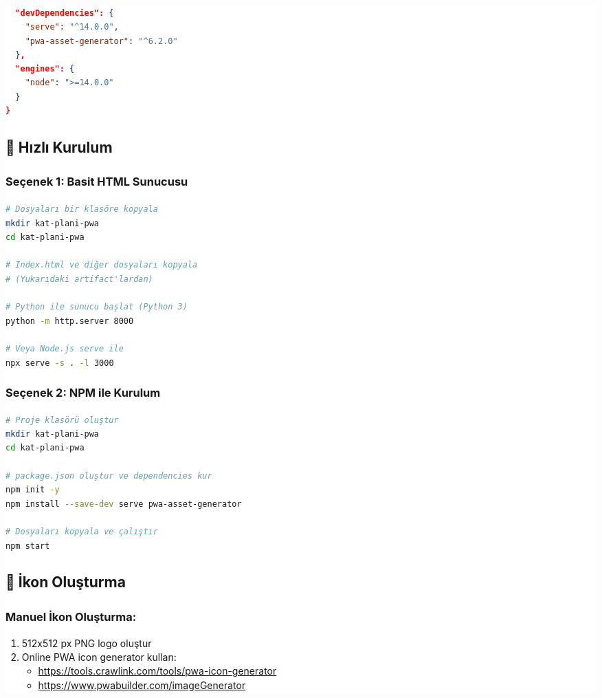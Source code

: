 ```json
  "devDependencies": {
    "serve": "^14.0.0",
    "pwa-asset-generator": "^6.2.0"
  },
  "engines": {
    "node": ">=14.0.0"
  }
}
```

## 🚀 Hızlı Kurulum

### Seçenek 1: Basit HTML Sunucusu
```bash
# Dosyaları bir klasöre kopyala
mkdir kat-plani-pwa
cd kat-plani-pwa

# Index.html ve diğer dosyaları kopyala
# (Yukarıdaki artifact'lardan)

# Python ile sunucu başlat (Python 3)
python -m http.server 8000

# Veya Node.js serve ile
npx serve -s . -l 3000
```

### Seçenek 2: NPM ile Kurulum
```bash
# Proje klasörü oluştur
mkdir kat-plani-pwa
cd kat-plani-pwa

# package.json oluştur ve dependencies kur
npm init -y
npm install --save-dev serve pwa-asset-generator

# Dosyaları kopyala ve çalıştır
npm start
```

## 🎨 İkon Oluşturma

### Manuel İkon Oluşturma:
1. 512x512 px PNG logo oluştur
2. Online PWA icon generator kullan:
   - https://tools.crawlink.com/tools/pwa-icon-generator
   - https://www.pwabuilder.com/imageGenerator
